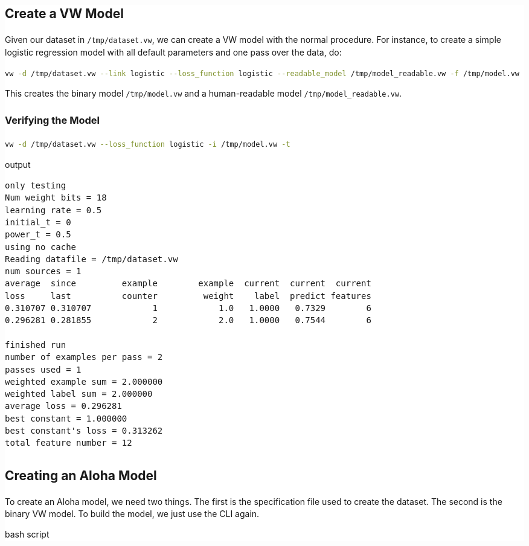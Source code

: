 
## Create a VW Model

Given our dataset in `/tmp/dataset.vw`, we can create a VW model with the normal procedure.  For instance, to create 
a simple logistic regression model with all default parameters and one pass over the data, do: 

```bash
vw -d /tmp/dataset.vw --link logistic --loss_function logistic --readable_model /tmp/model_readable.vw -f /tmp/model.vw
```

This creates the binary model `/tmp/model.vw` and a human-readable model `/tmp/model_readable.vw`.

### Verifying the Model

```bash
vw -d /tmp/dataset.vw --loss_function logistic -i /tmp/model.vw -t 
```

<span class="label label-success">output</span>

<pre>
only testing
Num weight bits = 18
learning rate = 0.5
initial_t = 0
power_t = 0.5
using no cache
Reading datafile = /tmp/dataset.vw
num sources = 1
average  since         example        example  current  current  current
loss     last          counter         weight    label  predict features
0.310707 0.310707            1            1.0   1.0000   0.7329        6
0.296281 0.281855            2            2.0   1.0000   0.7544        6

finished run
number of examples per pass = 2
passes used = 1
weighted example sum = 2.000000
weighted label sum = 2.000000
average loss = 0.296281
best constant = 1.000000
best constant's loss = 0.313262
total feature number = 12
</pre>


## Creating an Aloha Model

To create an Aloha model, we need two things.  The first is the specification file used to create the dataset.  The 
second is the binary VW model.  To build the model, we just use the CLI again.

<span class="label">bash script</span>
